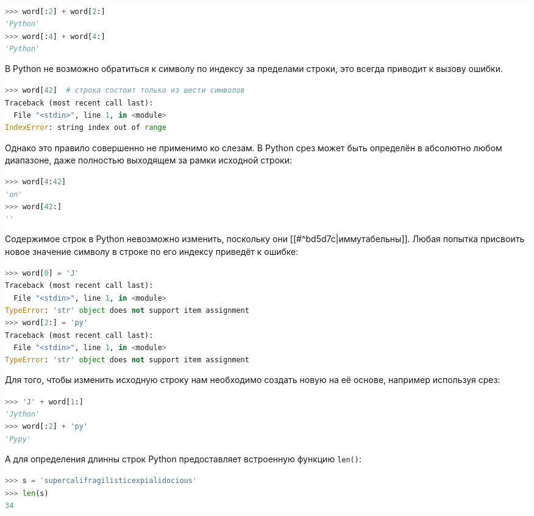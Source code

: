 ```python
>>> word[:2] + word[2:]
'Python'
>>> word[:4] + word[4:]
'Python'
```

В Python не возможно обратиться к символу по индексу за пределами строки, это всегда приводит к вызову ошибки.

```python
>>> word[42]  # строка состоит только из шести символов
Traceback (most recent call last):
  File "<stdin>", line 1, in <module>
IndexError: string index out of range
```

Однако это правило совершенно не применимо ко слезам. В Python срез может быть определён в абсолютно любом диапазоне, даже полностью выходящем за рамки исходной строки:

```python
>>> word[4:42]
'on'
>>> word[42:]
''
```

Содержимое строк в Python невозможно изменить, поскольку они [[#^bd5d7c|иммутабельны]]. Любая попытка присвоить новое значение символу в строке по его индексу приведёт к ошибке:

```python
>>> word[0] = 'J'
Traceback (most recent call last):
  File "<stdin>", line 1, in <module>
TypeError: 'str' object does not support item assignment
>>> word[2:] = 'py'
Traceback (most recent call last):
  File "<stdin>", line 1, in <module>
TypeError: 'str' object does not support item assignment
```

Для того, чтобы изменить исходную строку нам необходимо создать новую на её основе, например используя срез:

```python
>>> 'J' + word[1:]
'Jython'
>>> word[:2] + 'py'
'Pypy'
```

А для определения длинны строк Python предоставляет встроенную функцию `len()`:

```python
>>> s = 'supercalifragilisticexpialidocious'
>>> len(s)
34
```
